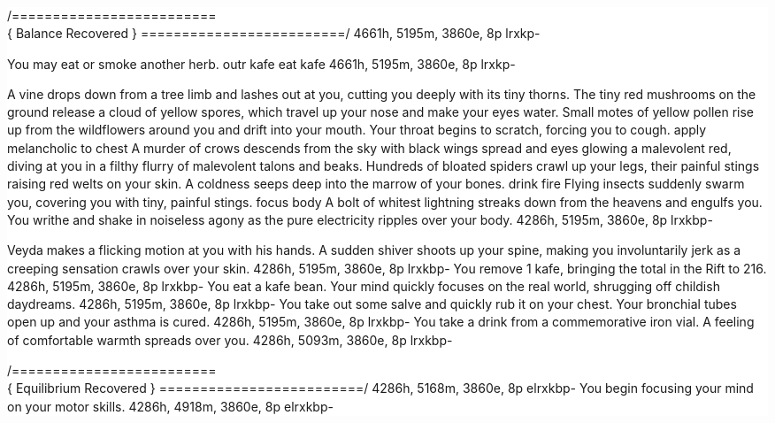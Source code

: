  /=========================\
    { Balance Recovered }
 \=========================/
4661h, 5195m, 3860e, 8p lrxkp-

You may eat or smoke another herb.
outr kafe
eat kafe
4661h, 5195m, 3860e, 8p lrxkp-

A vine drops down from a tree limb and lashes out at you, cutting you deeply 
with its tiny thorns.
The tiny red mushrooms on the ground release a cloud of yellow spores, which 
travel up your nose and make your eyes water.
Small motes of yellow pollen rise up from the wildflowers around you and drift 
into your mouth. Your throat begins to scratch, forcing you to cough.
apply melancholic to chest
A murder of crows descends from the sky with black wings spread and eyes glowing
a malevolent red, diving at you in a filthy flurry of malevolent talons and 
beaks.
Hundreds of bloated spiders crawl up your legs, their painful stings raising red
welts on your skin.
A coldness seeps deep into the marrow of your bones.
drink fire
Flying insects suddenly swarm you, covering you with tiny, painful stings.
focus body
A bolt of whitest lightning streaks down from the heavens and engulfs you. You 
writhe and shake in noiseless agony as the pure electricity ripples over your 
body.
4286h, 5195m, 3860e, 8p lrxkbp-

Veyda makes a flicking motion at you with his hands.
A sudden shiver shoots up your spine, making you involuntarily jerk as a 
creeping sensation crawls over your skin.
4286h, 5195m, 3860e, 8p lrxkbp-
You remove 1 kafe, bringing the total in the Rift to 216.
4286h, 5195m, 3860e, 8p lrxkbp-
You eat a kafe bean.
Your mind quickly focuses on the real world, shrugging off childish daydreams.
4286h, 5195m, 3860e, 8p lrxkbp-
You take out some salve and quickly rub it on your chest.
Your bronchial tubes open up and your asthma is cured.
4286h, 5195m, 3860e, 8p lrxkbp-
You take a drink from a commemorative iron vial.
A feeling of comfortable warmth spreads over you.
4286h, 5093m, 3860e, 8p lrxkbp-

 /=========================\
  { Equilibrium Recovered }
 \=========================/
4286h, 5168m, 3860e, 8p elrxkbp-
You begin focusing your mind on your motor skills.
4286h, 4918m, 3860e, 8p elrxkbp-
